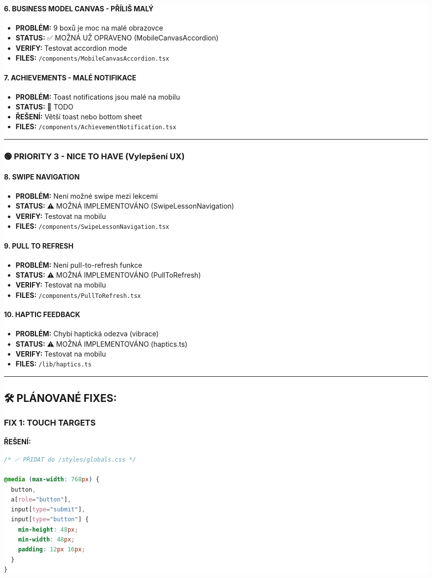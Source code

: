 #### **6. BUSINESS MODEL CANVAS - PŘÍLIŠ MALÝ**
- **PROBLÉM:** 9 boxů je moc na malé obrazovce
- **STATUS:** ✅ MOŽNÁ UŽ OPRAVENO (MobileCanvasAccordion)
- **VERIFY:** Testovat accordion mode
- **FILES:** `/components/MobileCanvasAccordion.tsx`

#### **7. ACHIEVEMENTS - MALÉ NOTIFIKACE**
- **PROBLÉM:** Toast notifications jsou malé na mobilu
- **STATUS:** 🔧 TODO
- **ŘEŠENÍ:** Větší toast nebo bottom sheet
- **FILES:** `/components/AchievementNotification.tsx`

---

### **🟢 PRIORITY 3 - NICE TO HAVE (Vylepšení UX)**

#### **8. SWIPE NAVIGATION**
- **PROBLÉM:** Není možné swipe mezi lekcemi
- **STATUS:** ⚠️ MOŽNÁ IMPLEMENTOVÁNO (SwipeLessonNavigation)
- **VERIFY:** Testovat na mobilu
- **FILES:** `/components/SwipeLessonNavigation.tsx`

#### **9. PULL TO REFRESH**
- **PROBLÉM:** Není pull-to-refresh funkce
- **STATUS:** ⚠️ MOŽNÁ IMPLEMENTOVÁNO (PullToRefresh)
- **VERIFY:** Testovat na mobilu
- **FILES:** `/components/PullToRefresh.tsx`

#### **10. HAPTIC FEEDBACK**
- **PROBLÉM:** Chybí haptická odezva (vibrace)
- **STATUS:** ⚠️ MOŽNÁ IMPLEMENTOVÁNO (haptics.ts)
- **VERIFY:** Testovat na mobilu
- **FILES:** `/lib/haptics.ts`

---

## **🛠️ PLÁNOVANÉ FIXES:**

### **FIX 1: TOUCH TARGETS**

**ŘEŠENÍ:**
```css
/* ✅ PŘIDAT do /styles/globals.css */

@media (max-width: 768px) {
  button,
  a[role="button"],
  input[type="submit"],
  input[type="button"] {
    min-height: 48px;
    min-width: 48px;
    padding: 12px 16px;
  }
}
```
